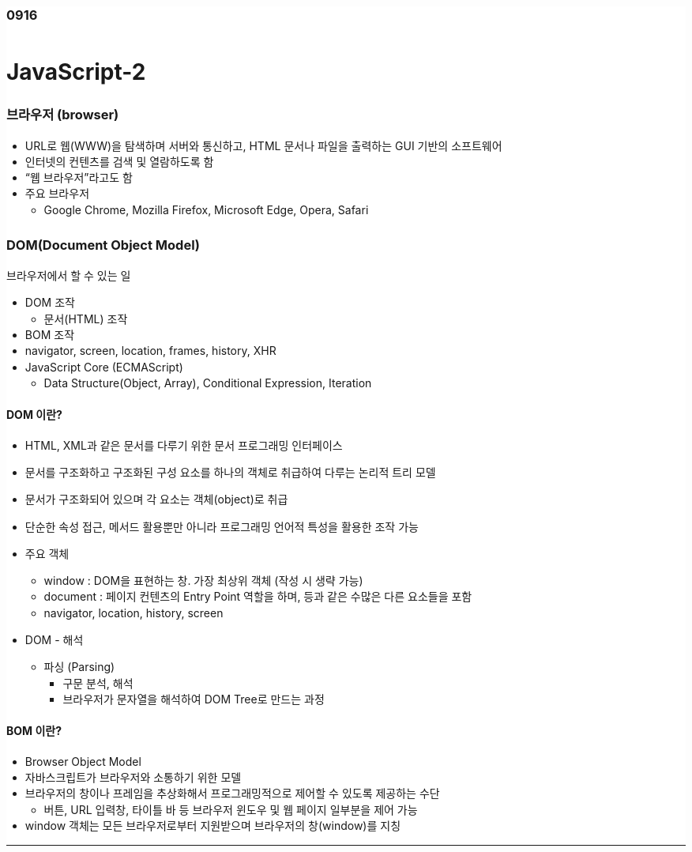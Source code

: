 ### 0916

# JavaScript-2

### 브라우저 (browser)

- URL로 웹(WWW)을 탐색하며 서버와 통신하고, HTML 문서나 파일을 출력하는 GUI 기반의 소프트웨어 
- 인터넷의 컨텐츠를 검색 및 열람하도록 함 
- “웹 브라우저”라고도 함 
- 주요 브라우저 
  - Google Chrome, Mozilla Firefox, Microsoft Edge, Opera, Safari



### DOM(Document Object Model)

브라우저에서 할 수 있는 일

- DOM 조작 
  - 문서(HTML) 조작 
-  BOM 조작  
  - navigator, screen, location, frames, history, XHR  
- JavaScript Core (ECMAScript) 
  -  Data Structure(Object, Array), Conditional Expression, Iteration



#### DOM 이란?

- HTML, XML과 같은 문서를 다루기 위한 문서 프로그래밍 인터페이스 
- 문서를 구조화하고 구조화된 구성 요소를 하나의 객체로 취급하여 다루는 논리적 트리 모델 
- 문서가 구조화되어 있으며 각 요소는 객체(object)로 취급 
- 단순한 속성 접근, 메서드 활용뿐만 아니라 프로그래밍 언어적 특성을 활용한 조작 가능 
- 주요 객체 
  - window : DOM을 표현하는 창. 가장 최상위 객체 (작성 시 생략 가능) 
  - document : 페이지 컨텐츠의 Entry Point 역할을 하며,  등과 같은 수많은 다른 요소들을 포함 
  - navigator, location, history, screen

- DOM - 해석
  - 파싱 (Parsing) 
    - 구문 분석, 해석 
    - 브라우저가 문자열을 해석하여 DOM Tree로 만드는 과정



#### BOM 이란?

- Browser Object Model  
- 자바스크립트가 브라우저와 소통하기 위한 모델 
- 브라우저의 창이나 프레임을 추상화해서 프로그래밍적으로 제어할 수 있도록 제공하는 수단 
  - 버튼, URL 입력창, 타이틀 바 등 브라우저 윈도우 및 웹 페이지 일부분을 제어 가능 
-  window 객체는 모든 브라우저로부터 지원받으며 브라우저의 창(window)를 지칭

-------------
